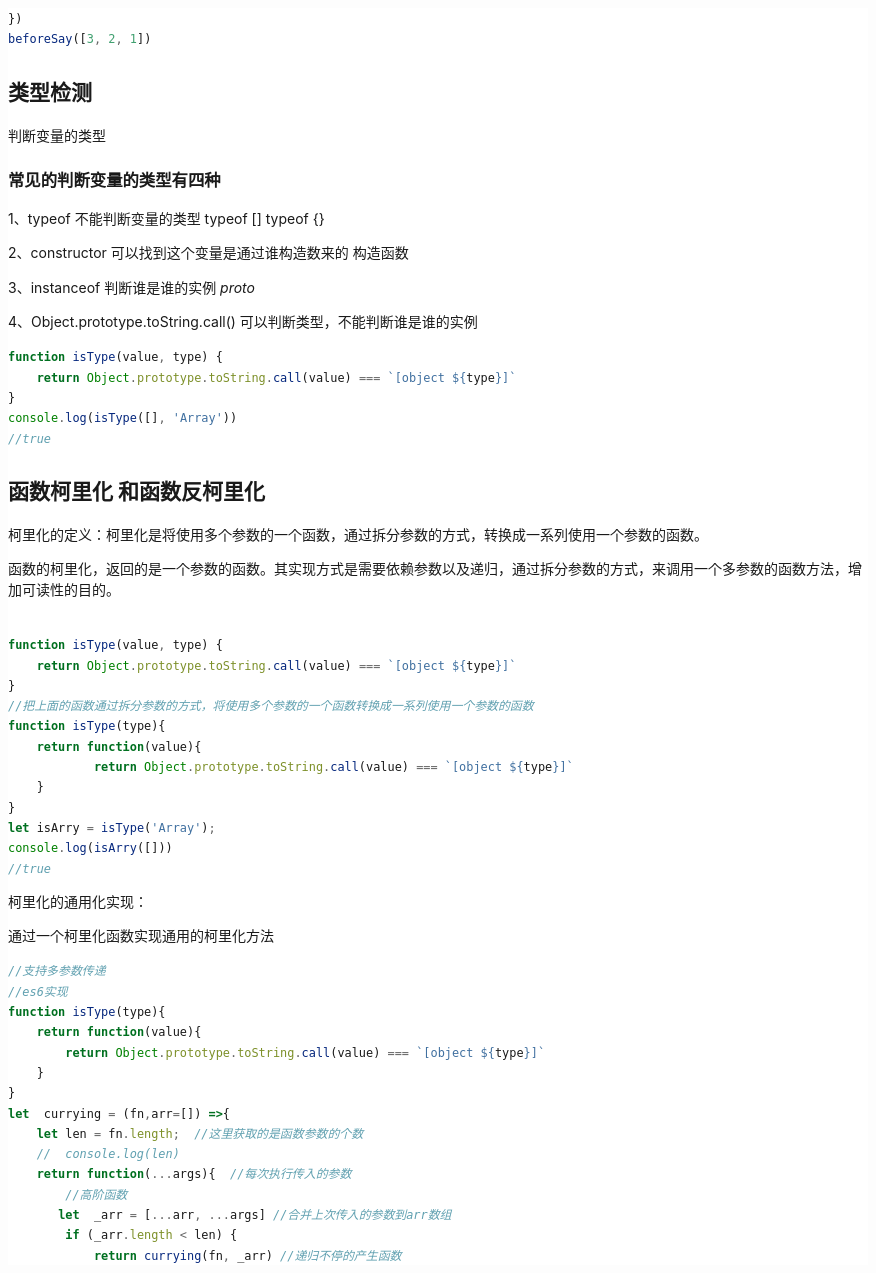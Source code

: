 ```js
})
beforeSay([3, 2, 1])
```

## 类型检测

判断变量的类型

### 常见的判断变量的类型有四种

1、typeof 不能判断变量的类型 typeof [] typeof {}

2、constructor 可以找到这个变量是通过谁构造数来的 构造函数

3、instanceof 判断谁是谁的实例 _proto_

4、Object.prototype.toString.call() 可以判断类型，不能判断谁是谁的实例

```js
function isType(value, type) {
    return Object.prototype.toString.call(value) === `[object ${type}]`
}
console.log(isType([], 'Array'))
//true
```

## 函数柯里化 和函数反柯里化

柯里化的定义：柯里化是将使用多个参数的一个函数，通过拆分参数的方式，转换成一系列使用一个参数的函数。

函数的柯里化，返回的是一个参数的函数。其实现方式是需要依赖参数以及递归，通过拆分参数的方式，来调用一个多参数的函数方法，增加可读性的目的。

```js

function isType(value, type) {
    return Object.prototype.toString.call(value) === `[object ${type}]`
}
//把上面的函数通过拆分参数的方式，将使用多个参数的一个函数转换成一系列使用一个参数的函数
function isType(type){
    return function(value){
            return Object.prototype.toString.call(value) === `[object ${type}]`
    }
}
let isArry = isType('Array');
console.log(isArry([]))
//true
```

柯里化的通用化实现： 

通过一个柯里化函数实现通用的柯里化方法
```js
//支持多参数传递
//es6实现
function isType(type){
    return function(value){
        return Object.prototype.toString.call(value) === `[object ${type}]`
    }
}
let  currying = (fn,arr=[]) =>{
    let len = fn.length;  //这里获取的是函数参数的个数
    //  console.log(len)
    return function(...args){  //每次执行传入的参数
        //高阶函数
       let  _arr = [...arr, ...args] //合并上次传入的参数到arr数组
        if (_arr.length < len) {
            return currying(fn, _arr) //递归不停的产生函数
```